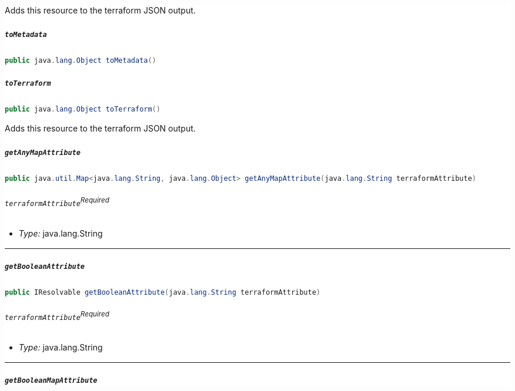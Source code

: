 Adds this resource to the terraform JSON output.

##### `toMetadata` <a name="toMetadata" id="@cdktf/provider-kubernetes.dataKubernetesServiceAccountV1.DataKubernetesServiceAccountV1.toMetadata"></a>

```java
public java.lang.Object toMetadata()
```

##### `toTerraform` <a name="toTerraform" id="@cdktf/provider-kubernetes.dataKubernetesServiceAccountV1.DataKubernetesServiceAccountV1.toTerraform"></a>

```java
public java.lang.Object toTerraform()
```

Adds this resource to the terraform JSON output.

##### `getAnyMapAttribute` <a name="getAnyMapAttribute" id="@cdktf/provider-kubernetes.dataKubernetesServiceAccountV1.DataKubernetesServiceAccountV1.getAnyMapAttribute"></a>

```java
public java.util.Map<java.lang.String, java.lang.Object> getAnyMapAttribute(java.lang.String terraformAttribute)
```

###### `terraformAttribute`<sup>Required</sup> <a name="terraformAttribute" id="@cdktf/provider-kubernetes.dataKubernetesServiceAccountV1.DataKubernetesServiceAccountV1.getAnyMapAttribute.parameter.terraformAttribute"></a>

- *Type:* java.lang.String

---

##### `getBooleanAttribute` <a name="getBooleanAttribute" id="@cdktf/provider-kubernetes.dataKubernetesServiceAccountV1.DataKubernetesServiceAccountV1.getBooleanAttribute"></a>

```java
public IResolvable getBooleanAttribute(java.lang.String terraformAttribute)
```

###### `terraformAttribute`<sup>Required</sup> <a name="terraformAttribute" id="@cdktf/provider-kubernetes.dataKubernetesServiceAccountV1.DataKubernetesServiceAccountV1.getBooleanAttribute.parameter.terraformAttribute"></a>

- *Type:* java.lang.String

---

##### `getBooleanMapAttribute` <a name="getBooleanMapAttribute" id="@cdktf/provider-kubernetes.dataKubernetesServiceAccountV1.DataKubernetesServiceAccountV1.getBooleanMapAttribute"></a>
